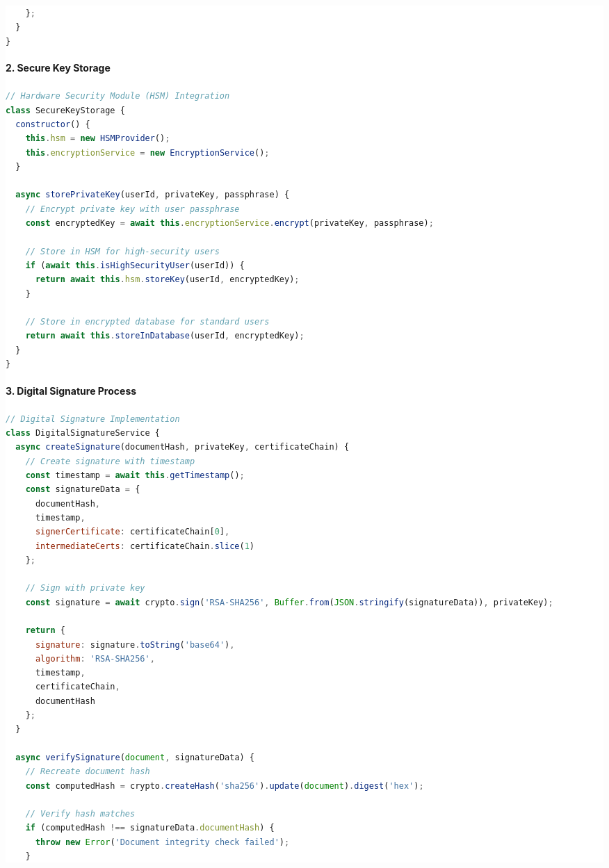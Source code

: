 ```javascript
    };
  }
}
```

#### 2. Secure Key Storage
```javascript
// Hardware Security Module (HSM) Integration
class SecureKeyStorage {
  constructor() {
    this.hsm = new HSMProvider();
    this.encryptionService = new EncryptionService();
  }

  async storePrivateKey(userId, privateKey, passphrase) {
    // Encrypt private key with user passphrase
    const encryptedKey = await this.encryptionService.encrypt(privateKey, passphrase);
    
    // Store in HSM for high-security users
    if (await this.isHighSecurityUser(userId)) {
      return await this.hsm.storeKey(userId, encryptedKey);
    }
    
    // Store in encrypted database for standard users
    return await this.storeInDatabase(userId, encryptedKey);
  }
}
```

#### 3. Digital Signature Process
```javascript
// Digital Signature Implementation
class DigitalSignatureService {
  async createSignature(documentHash, privateKey, certificateChain) {
    // Create signature with timestamp
    const timestamp = await this.getTimestamp();
    const signatureData = {
      documentHash,
      timestamp,
      signerCertificate: certificateChain[0],
      intermediateCerts: certificateChain.slice(1)
    };

    // Sign with private key
    const signature = await crypto.sign('RSA-SHA256', Buffer.from(JSON.stringify(signatureData)), privateKey);
    
    return {
      signature: signature.toString('base64'),
      algorithm: 'RSA-SHA256',
      timestamp,
      certificateChain,
      documentHash
    };
  }

  async verifySignature(document, signatureData) {
    // Recreate document hash
    const computedHash = crypto.createHash('sha256').update(document).digest('hex');
    
    // Verify hash matches
    if (computedHash !== signatureData.documentHash) {
      throw new Error('Document integrity check failed');
    }
```